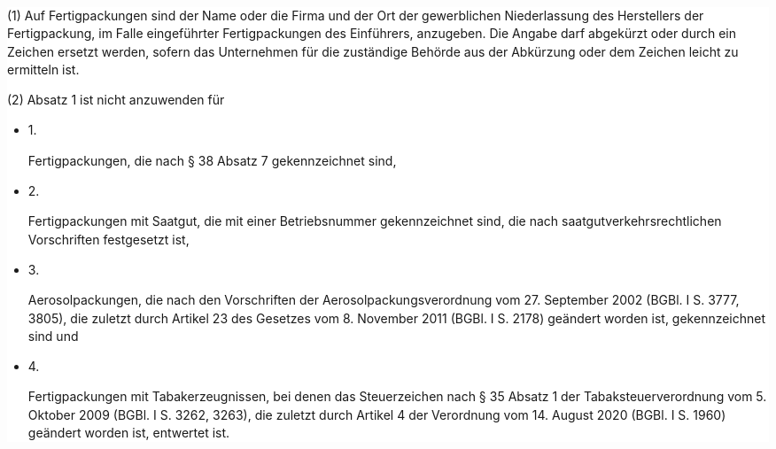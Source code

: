 <div>

<div class="jurAbsatz">

(1) Auf Fertigpackungen sind der Name oder die Firma und der Ort der
gewerblichen Niederlassung des Herstellers der Fertigpackung, im Falle
eingeführter Fertigpackungen des Einführers, anzugeben. Die Angabe darf
abgekürzt oder durch ein Zeichen ersetzt werden, sofern das Unternehmen
für die zuständige Behörde aus der Abkürzung oder dem Zeichen leicht zu
ermitteln ist.

</div>

<div class="jurAbsatz">

(2) Absatz 1 ist nicht anzuwenden für

  - 1\.
    
    <div>
    
    Fertigpackungen, die nach § 38 Absatz 7 gekennzeichnet sind,
    
    </div>

  - 2\.
    
    <div>
    
    Fertigpackungen mit Saatgut, die mit einer Betriebsnummer
    gekennzeichnet sind, die nach saatgutverkehrsrechtlichen
    Vorschriften festgesetzt ist,
    
    </div>

  - 3\.
    
    <div>
    
    Aerosolpackungen, die nach den Vorschriften der
    Aerosolpackungsverordnung vom 27. September 2002 (BGBl. I S. 3777,
    3805), die zuletzt durch Artikel 23 des Gesetzes vom 8. November
    2011 (BGBl. I S. 2178) geändert worden ist, gekennzeichnet sind und
    
    </div>

  - 4\.
    
    <div>
    
    Fertigpackungen mit Tabakerzeugnissen, bei denen das Steuerzeichen
    nach § 35 Absatz 1 der Tabaksteuerverordnung vom 5. Oktober 2009
    (BGBl. I S. 3262, 3263), die zuletzt durch Artikel 4 der Verordnung
    vom 14. August 2020 (BGBl. I S. 1960) geändert worden ist, entwertet
    ist.
    
    </div>

</div>

</div>
